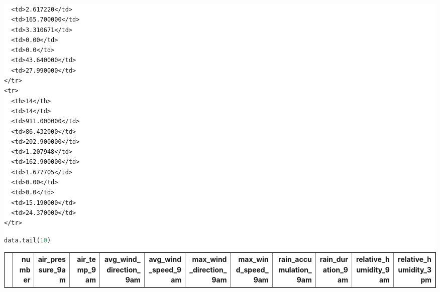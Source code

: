       <td>2.617220</td>
      <td>165.700000</td>
      <td>3.310671</td>
      <td>0.00</td>
      <td>0.0</td>
      <td>43.640000</td>
      <td>27.990000</td>
    </tr>
    <tr>
      <th>14</th>
      <td>14</td>
      <td>911.000000</td>
      <td>86.432000</td>
      <td>202.900000</td>
      <td>1.207948</td>
      <td>162.900000</td>
      <td>1.677705</td>
      <td>0.00</td>
      <td>0.0</td>
      <td>15.190000</td>
      <td>24.370000</td>
    </tr>
  </tbody>
</table>
</div>




```python
data.tail(10)
```




<div>
<style scoped>
    .dataframe tbody tr th:only-of-type {
        vertical-align: middle;
    }

    .dataframe tbody tr th {
        vertical-align: top;
    }

    .dataframe thead th {
        text-align: right;
    }
</style>
<table border="1" class="dataframe">
  <thead>
    <tr style="text-align: right;">
      <th></th>
      <th>number</th>
      <th>air_pressure_9am</th>
      <th>air_temp_9am</th>
      <th>avg_wind_direction_9am</th>
      <th>avg_wind_speed_9am</th>
      <th>max_wind_direction_9am</th>
      <th>max_wind_speed_9am</th>
      <th>rain_accumulation_9am</th>
      <th>rain_duration_9am</th>
      <th>relative_humidity_9am</th>
      <th>relative_humidity_3pm</th>
    </tr>
  </thead>
  <tbody>